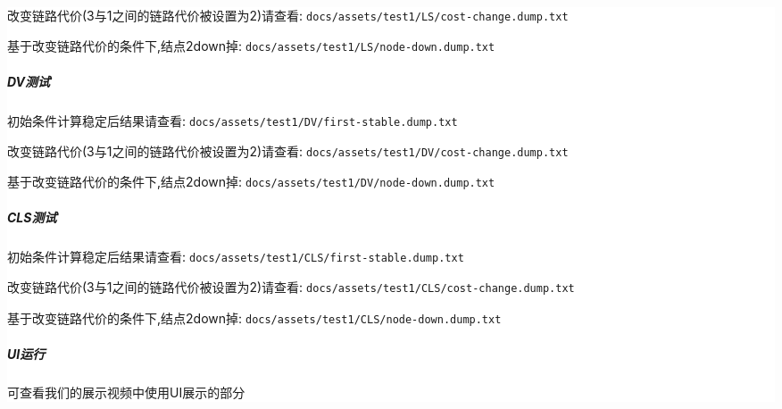 改变链路代价(3与1之间的链路代价被设置为2)请查看:
`docs/assets/test1/LS/cost-change.dump.txt`

基于改变链路代价的条件下,结点2down掉:
`docs/assets/test1/LS/node-down.dump.txt`

##### DV测试
初始条件计算稳定后结果请查看:
`docs/assets/test1/DV/first-stable.dump.txt`

改变链路代价(3与1之间的链路代价被设置为2)请查看:
`docs/assets/test1/DV/cost-change.dump.txt`

基于改变链路代价的条件下,结点2down掉:
`docs/assets/test1/DV/node-down.dump.txt`

##### CLS测试
初始条件计算稳定后结果请查看:
`docs/assets/test1/CLS/first-stable.dump.txt`

改变链路代价(3与1之间的链路代价被设置为2)请查看:
`docs/assets/test1/CLS/cost-change.dump.txt`

基于改变链路代价的条件下,结点2down掉:
`docs/assets/test1/CLS/node-down.dump.txt`

##### UI运行
可查看我们的展示视频中使用UI展示的部分